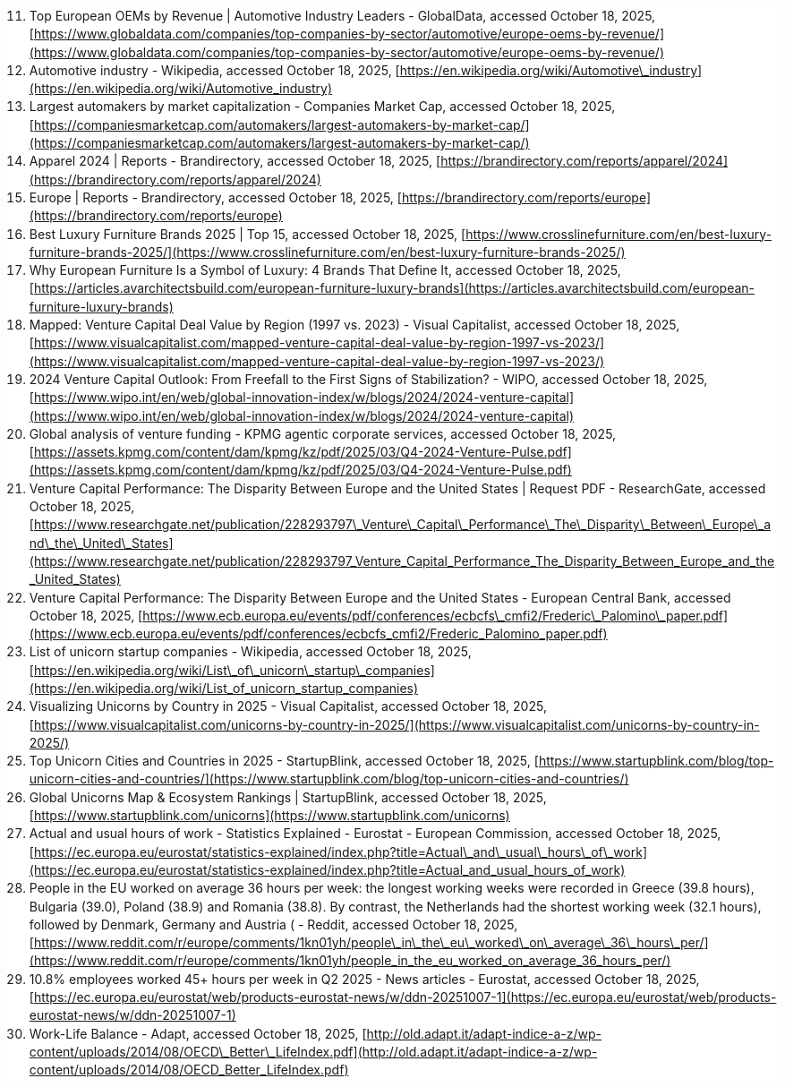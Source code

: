 11. Top European OEMs by Revenue | Automotive Industry Leaders \- GlobalData, accessed October 18, 2025, [https://www.globaldata.com/companies/top-companies-by-sector/automotive/europe-oems-by-revenue/](https://www.globaldata.com/companies/top-companies-by-sector/automotive/europe-oems-by-revenue/)  
12. Automotive industry \- Wikipedia, accessed October 18, 2025, [https://en.wikipedia.org/wiki/Automotive\_industry](https://en.wikipedia.org/wiki/Automotive_industry)  
13. Largest automakers by market capitalization \- Companies Market Cap, accessed October 18, 2025, [https://companiesmarketcap.com/automakers/largest-automakers-by-market-cap/](https://companiesmarketcap.com/automakers/largest-automakers-by-market-cap/)  
14. Apparel 2024 | Reports \- Brandirectory, accessed October 18, 2025, [https://brandirectory.com/reports/apparel/2024](https://brandirectory.com/reports/apparel/2024)  
15. Europe | Reports \- Brandirectory, accessed October 18, 2025, [https://brandirectory.com/reports/europe](https://brandirectory.com/reports/europe)  
16. Best Luxury Furniture Brands 2025 | Top 15, accessed October 18, 2025, [https://www.crosslinefurniture.com/en/best-luxury-furniture-brands-2025/](https://www.crosslinefurniture.com/en/best-luxury-furniture-brands-2025/)  
17. Why European Furniture Is a Symbol of Luxury: 4 Brands That Define It, accessed October 18, 2025, [https://articles.avarchitectsbuild.com/european-furniture-luxury-brands](https://articles.avarchitectsbuild.com/european-furniture-luxury-brands)  
18. Mapped: Venture Capital Deal Value by Region (1997 vs. 2023\) \- Visual Capitalist, accessed October 18, 2025, [https://www.visualcapitalist.com/mapped-venture-capital-deal-value-by-region-1997-vs-2023/](https://www.visualcapitalist.com/mapped-venture-capital-deal-value-by-region-1997-vs-2023/)  
19. 2024 Venture Capital Outlook: From Freefall to the First Signs of Stabilization? \- WIPO, accessed October 18, 2025, [https://www.wipo.int/en/web/global-innovation-index/w/blogs/2024/2024-venture-capital](https://www.wipo.int/en/web/global-innovation-index/w/blogs/2024/2024-venture-capital)  
20. Global analysis of venture funding \- KPMG agentic corporate services, accessed October 18, 2025, [https://assets.kpmg.com/content/dam/kpmg/kz/pdf/2025/03/Q4-2024-Venture-Pulse.pdf](https://assets.kpmg.com/content/dam/kpmg/kz/pdf/2025/03/Q4-2024-Venture-Pulse.pdf)  
21. Venture Capital Performance: The Disparity Between Europe and the United States | Request PDF \- ResearchGate, accessed October 18, 2025, [https://www.researchgate.net/publication/228293797\_Venture\_Capital\_Performance\_The\_Disparity\_Between\_Europe\_and\_the\_United\_States](https://www.researchgate.net/publication/228293797_Venture_Capital_Performance_The_Disparity_Between_Europe_and_the_United_States)  
22. Venture Capital Performance: The Disparity Between Europe and the United States \- European Central Bank, accessed October 18, 2025, [https://www.ecb.europa.eu/events/pdf/conferences/ecbcfs\_cmfi2/Frederic\_Palomino\_paper.pdf](https://www.ecb.europa.eu/events/pdf/conferences/ecbcfs_cmfi2/Frederic_Palomino_paper.pdf)  
23. List of unicorn startup companies \- Wikipedia, accessed October 18, 2025, [https://en.wikipedia.org/wiki/List\_of\_unicorn\_startup\_companies](https://en.wikipedia.org/wiki/List_of_unicorn_startup_companies)  
24. Visualizing Unicorns by Country in 2025 \- Visual Capitalist, accessed October 18, 2025, [https://www.visualcapitalist.com/unicorns-by-country-in-2025/](https://www.visualcapitalist.com/unicorns-by-country-in-2025/)  
25. Top Unicorn Cities and Countries in 2025 \- StartupBlink, accessed October 18, 2025, [https://www.startupblink.com/blog/top-unicorn-cities-and-countries/](https://www.startupblink.com/blog/top-unicorn-cities-and-countries/)  
26. Global Unicorns Map &amp; Ecosystem Rankings | StartupBlink, accessed October 18, 2025, [https://www.startupblink.com/unicorns](https://www.startupblink.com/unicorns)  
27. Actual and usual hours of work \- Statistics Explained \- Eurostat \- European Commission, accessed October 18, 2025, [https://ec.europa.eu/eurostat/statistics-explained/index.php?title=Actual\_and\_usual\_hours\_of\_work](https://ec.europa.eu/eurostat/statistics-explained/index.php?title=Actual_and_usual_hours_of_work)  
28. People in the EU worked on average 36 hours per week: the longest working weeks were recorded in Greece (39.8 hours), Bulgaria (39.0), Poland (38.9) and Romania (38.8). By contrast, the Netherlands had the shortest working week (32.1 hours), followed by Denmark, Germany and Austria ( \- Reddit, accessed October 18, 2025, [https://www.reddit.com/r/europe/comments/1kn01yh/people\_in\_the\_eu\_worked\_on\_average\_36\_hours\_per/](https://www.reddit.com/r/europe/comments/1kn01yh/people_in_the_eu_worked_on_average_36_hours_per/)  
29. 10.8% employees worked 45+ hours per week in Q2 2025 \- News articles \- Eurostat, accessed October 18, 2025, [https://ec.europa.eu/eurostat/web/products-eurostat-news/w/ddn-20251007-1](https://ec.europa.eu/eurostat/web/products-eurostat-news/w/ddn-20251007-1)  
30. Work-Life Balance \- Adapt, accessed October 18, 2025, [http://old.adapt.it/adapt-indice-a-z/wp-content/uploads/2014/08/OECD\_Better\_LifeIndex.pdf](http://old.adapt.it/adapt-indice-a-z/wp-content/uploads/2014/08/OECD_Better_LifeIndex.pdf)  